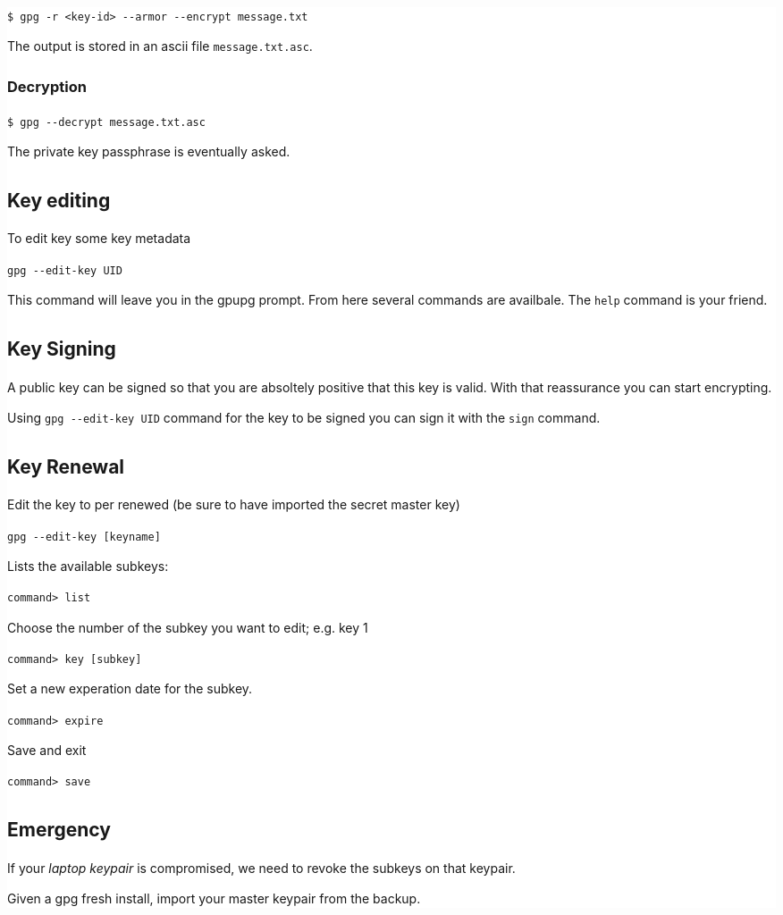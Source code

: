     $ gpg -r <key-id> --armor --encrypt message.txt

The output is stored in an ascii file `message.txt.asc`.

### Decryption

    $ gpg --decrypt message.txt.asc

The private key passphrase is eventually asked.


## Key editing

To edit key some key metadata

    gpg --edit-key UID

This command will leave you in the gpupg prompt. From here several commands
are availbale. The `help` command is your friend.


## Key Signing

A public key can be signed so that you are absoltely positive that this key
is valid. With that reassurance you can start encrypting.

Using `gpg --edit-key UID` command for the key to be signed you can sign it
with the `sign` command.


## Key Renewal

Edit the key to per renewed (be sure to have imported the secret master key)

    gpg --edit-key [keyname]

Lists the available subkeys:

    command> list

Choose the number of the subkey you want to edit; e.g. key 1

    command> key [subkey]

Set a new experation date for the subkey.

    command> expire

Save and exit

    command> save


## Emergency

If your *laptop keypair* is compromised, we need to revoke the subkeys on
that keypair.

Given a gpg fresh install, import your master keypair from the backup.
